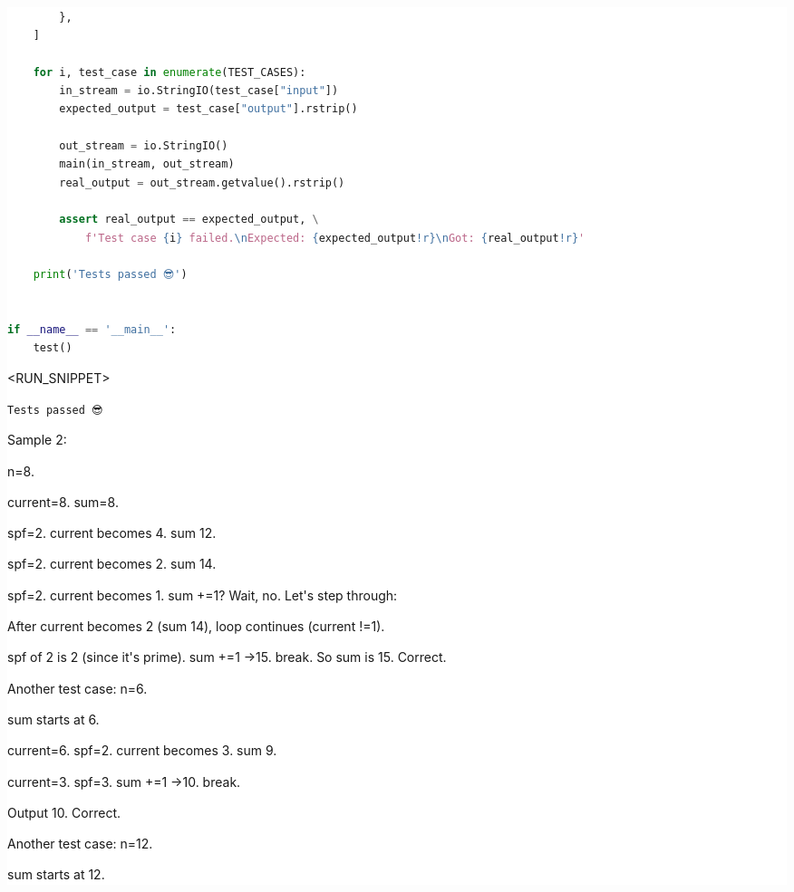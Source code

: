 ```python
        }, 
    ]

    for i, test_case in enumerate(TEST_CASES):
        in_stream = io.StringIO(test_case["input"])
        expected_output = test_case["output"].rstrip()

        out_stream = io.StringIO()
        main(in_stream, out_stream)
        real_output = out_stream.getvalue().rstrip()

        assert real_output == expected_output, \
            f'Test case {i} failed.\nExpected: {expected_output!r}\nGot: {real_output!r}'

    print('Tests passed 😎')


if __name__ == '__main__':
    test()


```

<RUN_SNIPPET>
```output
Tests passed 😎

```

Sample 2:

n=8.

current=8. sum=8.

spf=2. current becomes 4. sum 12.

spf=2. current becomes 2. sum 14.

spf=2. current becomes 1. sum +=1? Wait, no. Let's step through:

After current becomes 2 (sum 14), loop continues (current !=1).

spf of 2 is 2 (since it's prime). sum +=1 →15. break. So sum is 15. Correct.

Another test case: n=6.

sum starts at 6.

current=6. spf=2. current becomes 3. sum 9.

current=3. spf=3. sum +=1 →10. break.

Output 10. Correct.

Another test case: n=12.

sum starts at 12.

